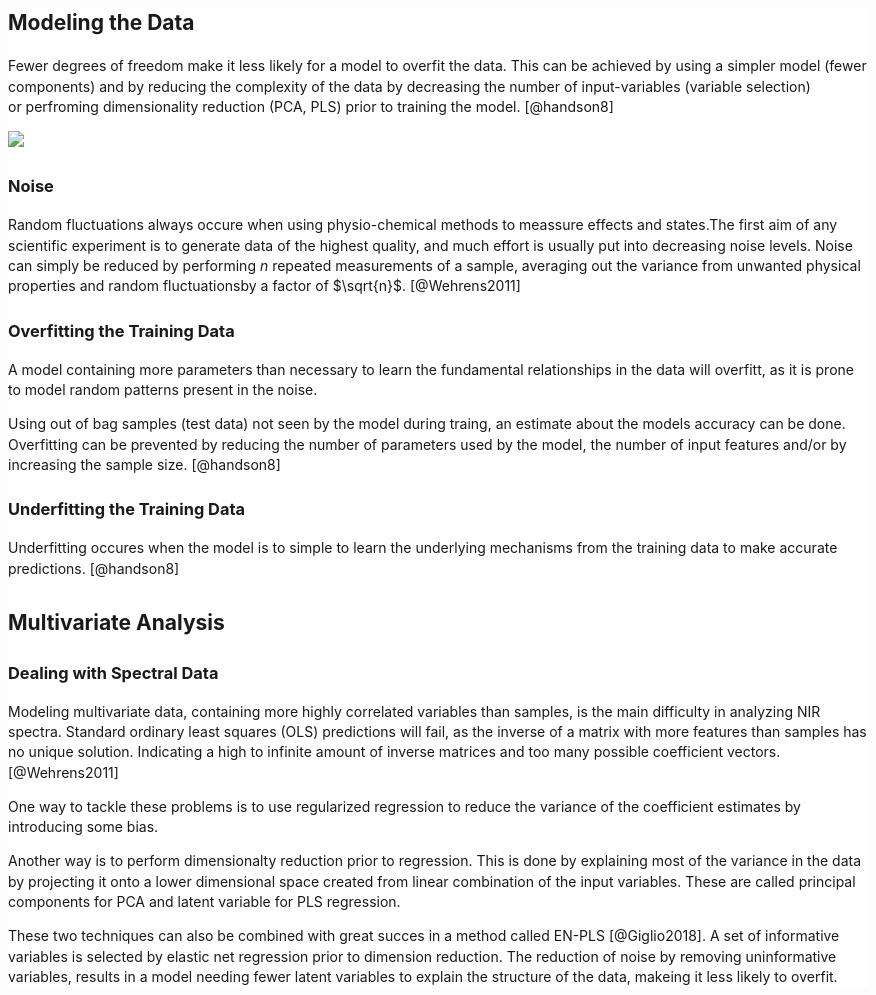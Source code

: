 ## Modeling the Data
Fewer degrees of freedom make it less likely for a model to overfit the data. 
This can be achieved by using a simpler model (fewer components) and by reducing the complexity of the data by decreasing the number of input-variables (variable selection) or perfroming dimensionality reduction (PCA, PLS) prior to training the model.
[@handson8]

![](@attachment/Clipboard_2020-06-11-18-30-23.png)

### Noise 

Random fluctuations always occure when using physio-chemical methods to meassure effects and states.The first aim of any scientific experiment is to generate data of the highest quality, and much effort is usually put into decreasing noise levels. Noise can simply be reduced by performing $n$ repeated measurements of a sample, averaging out the variance from unwanted physical properties and random fluctuationsby a factor of $\sqrt{n}$.
[@Wehrens2011]

### Overfitting the Training Data

A model containing more parameters than necessary to learn the fundamental relationships in the data will overfitt, as it is prone to model random patterns present in the noise.

Using out of bag samples (test data) not seen by the model during traing, an estimate about the models accuracy can be done. Overfitting can be prevented by reducing the number of parameters used by the model, the number of input features and/or by increasing the sample size. [@handson8]

### Underfitting the Training Data
Underfitting occures when the model is to simple to learn the underlying mechanisms from the training data to make accurate predictions.
[@handson8]

## Multivariate Analysis 

### Dealing with Spectral Data

Modeling multivariate data, containing more highly correlated variables than samples, is the main difficulty in analyzing NIR spectra. Standard ordinary least squares (OLS) predictions will fail, as the inverse of a matrix with more features than samples has no unique solution. Indicating a high to infinite amount of inverse matrices and too many possible coefficient vectors. [@Wehrens2011]

One way to tackle these problems is to use regularized regression to reduce the variance of the coefficient estimates by introducing some bias.

Another way is to  perform dimensionalty reduction prior to regression. This is done by explaining most of the variance in the data by projecting it onto a lower dimensional space created from linear combination of the input variables. These are called principal components for PCA and latent variable for PLS regression.

These two techniques can also be combined with great succes in a method called EN-PLS [@Giglio2018]. A set of informative variables is selected by elastic net regression prior to dimension reduction. The reduction of noise by removing uninformative variables, results in a model needing fewer latent variables to explain the structure of the data, makeing it less likely to overfit.
